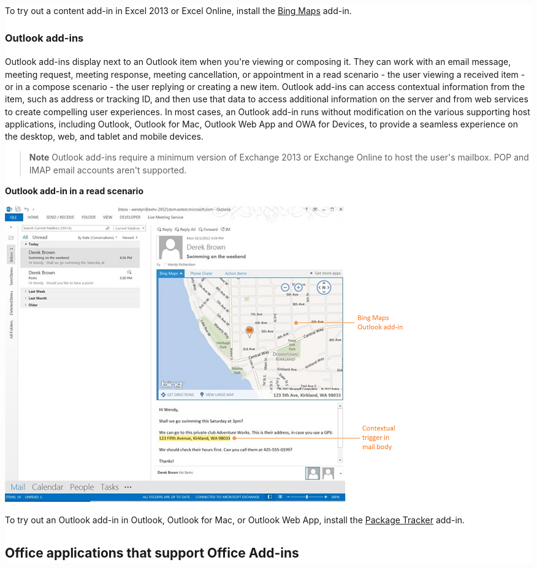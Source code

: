 To try out a content add-in in Excel 2013 or Excel Online, install the [Bing Maps](https://store.office.com/bing-maps-WA102957661.aspx?assetid=WA102957661) add-in.


### Outlook add-ins

Outlook add-ins display next to an Outlook item when you're viewing or composing it. They can work with an email message, meeting request, meeting response, meeting cancellation, or appointment in a read scenario - the user viewing a received item - or in a compose scenario - the user replying or creating a new item. Outlook add-ins can access contextual information from the item, such as address or tracking ID, and then use that data to access additional information on the server and from web services to create compelling user experiences. In most cases, an Outlook add-in runs without modification on the various supporting host applications, including Outlook, Outlook for Mac, Outlook Web App and OWA for Devices, to provide a seamless experience on the desktop, web, and tablet and mobile devices.


 >**Note**  Outlook add-ins require a minimum version of Exchange 2013 or Exchange Online to host the user's mailbox. POP and IMAP email accounts aren't supported.


**Outlook add-in in a read scenario**

![Contextual add-in](../images/DK2_AgaveOverview06.png)

To try out an Outlook add-in in Outlook, Outlook for Mac, or Outlook Web App, install the [Package Tracker](https://store.office.com/package-tracker-WA104162083.aspx?assetid=WA104162083) add-in.


## Office applications that support Office Add-ins
<a name="StartBuildingApps_SupportedApplications"> </a>
